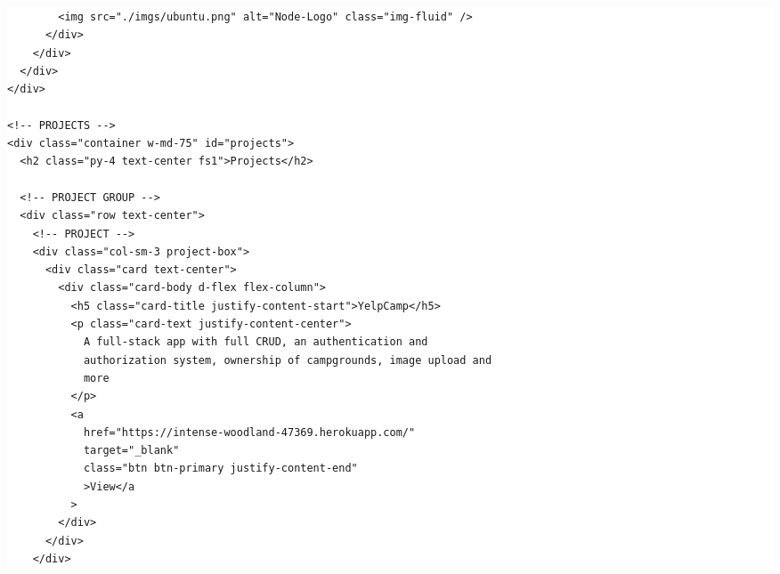             <img src="./imgs/ubuntu.png" alt="Node-Logo" class="img-fluid" />
          </div>
        </div>
      </div>
    </div>

    <!-- PROJECTS -->
    <div class="container w-md-75" id="projects">
      <h2 class="py-4 text-center fs1">Projects</h2>

      <!-- PROJECT GROUP -->
      <div class="row text-center">
        <!-- PROJECT -->
        <div class="col-sm-3 project-box">
          <div class="card text-center">
            <div class="card-body d-flex flex-column">
              <h5 class="card-title justify-content-start">YelpCamp</h5>
              <p class="card-text justify-content-center">
                A full-stack app with full CRUD, an authentication and
                authorization system, ownership of campgrounds, image upload and
                more
              </p>
              <a
                href="https://intense-woodland-47369.herokuapp.com/"
                target="_blank"
                class="btn btn-primary justify-content-end"
                >View</a
              >
            </div>
          </div>
        </div>
